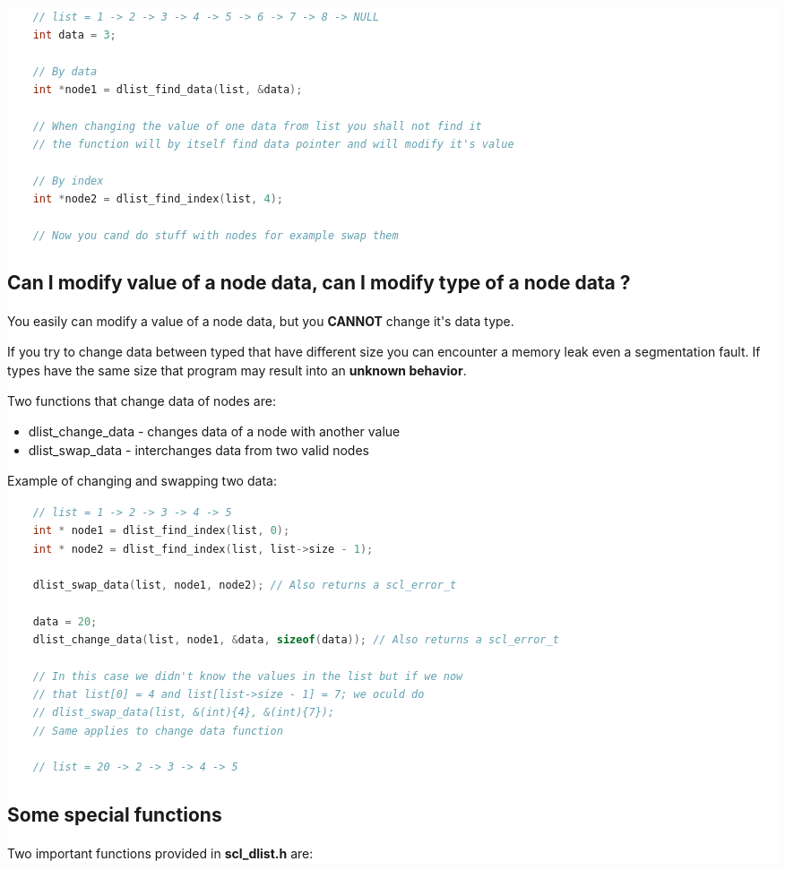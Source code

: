```C
    // list = 1 -> 2 -> 3 -> 4 -> 5 -> 6 -> 7 -> 8 -> NULL
    int data = 3;

    // By data
    int *node1 = dlist_find_data(list, &data);

    // When changing the value of one data from list you shall not find it
    // the function will by itself find data pointer and will modify it's value

    // By index
    int *node2 = dlist_find_index(list, 4);

    // Now you cand do stuff with nodes for example swap them 
```

## Can I modify value of a node data, can I modify type of a node data ?

You easily can modify a value of a node data, but you **CANNOT** change it's data type.

If you try to change data between typed that have different size you can encounter a memory leak even a segmentation fault. If types have the same size that program may result into an **unknown behavior**.

Two functions that change data of nodes are:

* dlist_change_data - changes data of a node with another value
* dlist_swap_data - interchanges data from two valid nodes

Example of changing and swapping two data:

```C
    // list = 1 -> 2 -> 3 -> 4 -> 5
    int * node1 = dlist_find_index(list, 0);
    int * node2 = dlist_find_index(list, list->size - 1);

    dlist_swap_data(list, node1, node2); // Also returns a scl_error_t
    
    data = 20;
    dlist_change_data(list, node1, &data, sizeof(data)); // Also returns a scl_error_t

    // In this case we didn't know the values in the list but if we now
    // that list[0] = 4 and list[list->size - 1] = 7; we oculd do
    // dlist_swap_data(list, &(int){4}, &(int){7});
    // Same applies to change data function

    // list = 20 -> 2 -> 3 -> 4 -> 5
```

## Some special functions

Two important functions provided in **scl_dlist.h** are:
